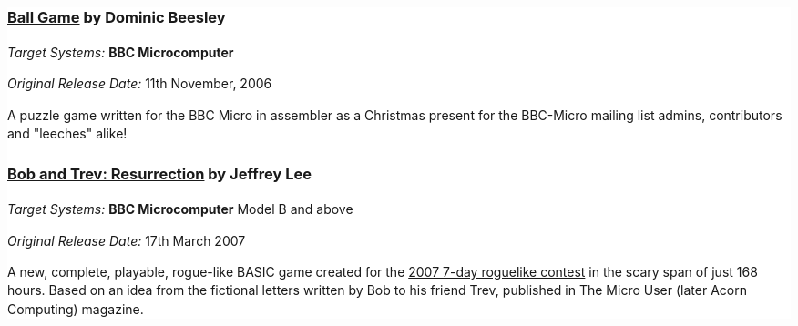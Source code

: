

### [Ball Game](http://www.brahms.demon.co.uk/software/bbc/index.html) by Dominic Beesley



*Target Systems:* **BBC Microcomputer**

*Original Release Date:* 11th November, 2006

A puzzle game written for the BBC Micro in assembler as a Christmas present for the BBC-Micro mailing list admins, contributors and "leeches" alike!



### [Bob and Trev: Resurrection](http://www.phlamethrower.co.uk/riscos/batr.php) by Jeffrey Lee



*Target Systems:* **BBC Microcomputer** Model B and above

*Original Release Date:* 17th March 2007

A new, complete, playable, rogue-like BASIC game created for the [2007 7-day roguelike contest](http://roguebasin.roguelikedevelopment.org/index.php?title=7DRL_Contest_2007) in the scary span of just 168 hours. Based on an idea from the fictional letters written by Bob to his friend Trev, published in The Micro User (later Acorn Computing) magazine.

